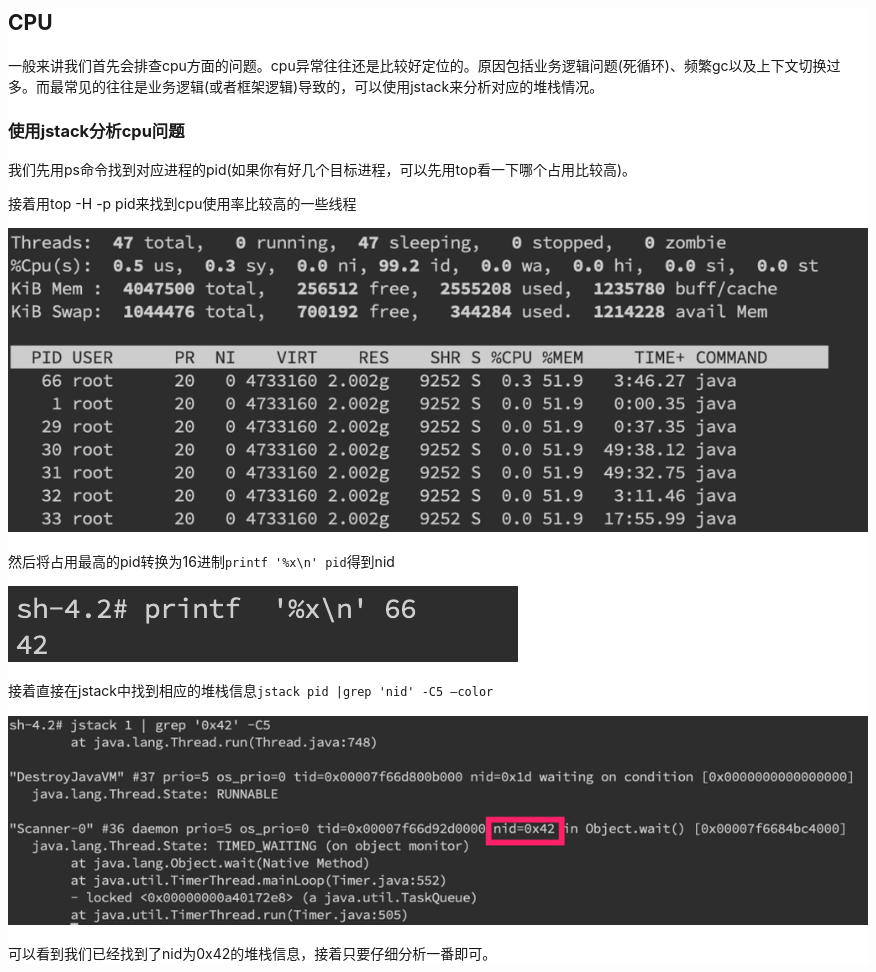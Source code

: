 ## CPU

一般来讲我们首先会排查cpu方面的问题。cpu异常往往还是比较好定位的。原因包括业务逻辑问题(死循环)、频繁gc以及上下文切换过多。而最常见的往往是业务逻辑(或者框架逻辑)导致的，可以使用jstack来分析对应的堆栈情况。

### 使用jstack分析cpu问题

我们先用ps命令找到对应进程的pid(如果你有好几个目标进程，可以先用top看一下哪个占用比较高)。

接着用top -H -p pid来找到cpu使用率比较高的一些线程

![img](images/线上排除1.jpg)

然后将占用最高的pid转换为16进制`printf '%x\n' pid`得到nid

![img](images/线上排除2.jpg)

接着直接在jstack中找到相应的堆栈信息`jstack pid |grep 'nid' -C5 –color`

![img](images/线上排除3.jpg)

可以看到我们已经找到了nid为0x42的堆栈信息，接着只要仔细分析一番即可。
